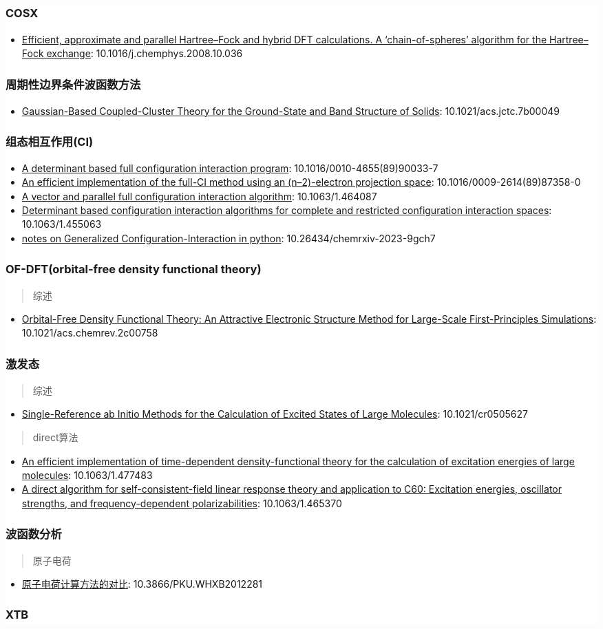 ### COSX

- [Efficient, approximate and parallel Hartree–Fock and hybrid DFT calculations. A ‘chain-of-spheres’ algorithm for the Hartree–Fock exchange](https://linkinghub.elsevier.com/retrieve/pii/S0301010408005089): 10.1016/j.chemphys.2008.10.036

### 周期性边界条件波函数方法

- [Gaussian-Based Coupled-Cluster Theory for the Ground-State and Band Structure of Solids](https://pubs.acs.org/doi/10.1021/acs.jctc.7b00049): 10.1021/acs.jctc.7b00049

### 组态相互作用(CI)

- [A determinant based full configuration interaction program](https://linkinghub.elsevier.com/retrieve/pii/0010465589900337): 10.1016/0010-4655(89)90033-7
- [An efficient implementation of the full-CI method using an (n–2)-electron projection space](https://www.sciencedirect.com/science/article/abs/pii/0009261489873580): 10.1016/0009-2614(89)87358-0
- [A vector and parallel full configuration interaction algorithm](https://pubs.aip.org/jcp/article/98/4/3141/980306/A-vector-and-parallel-full-configuration): 10.1063/1.464087
- [Determinant based configuration interaction algorithms for complete and restricted configuration interaction spaces](https://pubs.aip.org/jcp/article/89/4/2185/95039/Determinant-based-configuration-interaction): 10.1063/1.455063
- [notes on Generalized Configuration-Interaction in python](https://chemrxiv.org/engage/chemrxiv/article-details/651592aca69febde9ed8d6a6): 10.26434/chemrxiv-2023-9gch7

### OF-DFT(orbital-free density functional theory)

> 综述
- [Orbital-Free Density Functional Theory: An Attractive Electronic Structure Method for Large-Scale First-Principles Simulations](https://pubs.acs.org/doi/10.1021/acs.chemrev.2c00758): 10.1021/acs.chemrev.2c00758

### 激发态

> 综述
- [Single-Reference ab Initio Methods for the Calculation of Excited States of Large Molecules](https://pubs.acs.org/doi/10.1021/cr0505627): 10.1021/cr0505627

> direct算法
- [An efficient implementation of time-dependent density-functional theory for the calculation of excitation energies of large molecules](https://pubs.aip.org/jcp/article/109/19/8218/475785/An-efficient-implementation-of-time-dependent): 10.1063/1.477483
- [A direct algorithm for self-consistent-field linear response theory and application to C60: Excitation energies, oscillator strengths, and frequency-dependent polarizabilities](https://pubs.aip.org/jcp/article/99/2/1262/688615/A-direct-algorithm-for-self-consistent-field): 10.1063/1.465370

### 波函数分析

> 原子电荷
- [原子电荷计算方法的对比](https://www.whxb.pku.edu.cn/CN/10.3866/PKU.WHXB2012281): 10.3866/PKU.WHXB2012281
  
### XTB
